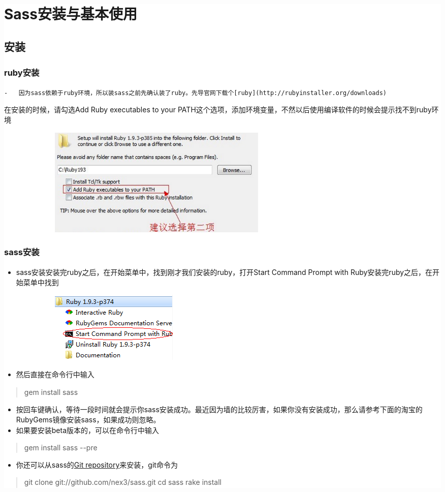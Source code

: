 # Sass安装与基本使用

## 安装

### ruby安装

    -   因为sass依赖于ruby环境，所以装sass之前先确认装了ruby。先导官网下载个[ruby](http://rubyinstaller.org/downloads)
在安装的时候，请勾选Add Ruby executables to your PATH这个选项，添加环境变量，不然以后使用编译软件的时候会提示找不到ruby环境

<img src="./imgs/ruby01.png" width="400px" title="ruby" style="margin-left:100px;">

### sass安装

-   sass安装安装完ruby之后，在开始菜单中，找到刚才我们安装的ruby，打开Start Command Prompt with Ruby安装完ruby之后，在开始菜单中找到

<img src="./imgs/ruby-cmd.png" style="margin-left:100px;">

-   然后直接在命令行中输入

> gem install sass

-   按回车键确认，等待一段时间就会提示你sass安装成功。最近因为墙的比较厉害，如果你没有安装成功，那么请参考下面的淘宝的RubyGems镜像安装sass，如果成功则忽略。
-   如果要安装beta版本的，可以在命令行中输入

> gem install sass --pre

-   你还可以从sass的[Git repository](http://www.w3cplus.com/sassguide/github.com/nex3/sass)来安装，git命令为

>git clone git://github.com/nex3/sass.git
cd sass
rake install
